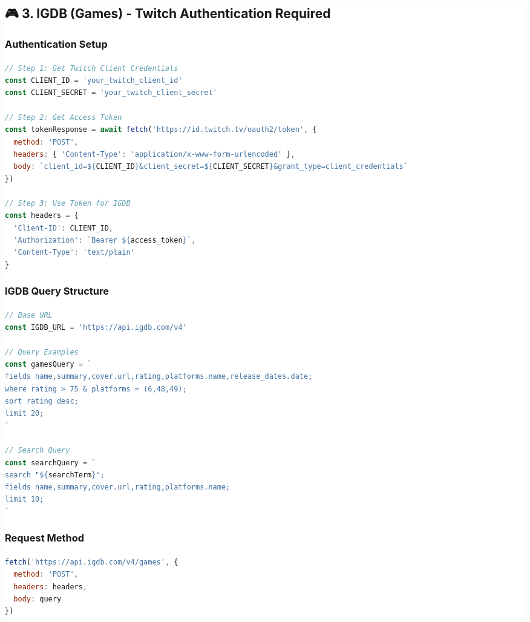 ## 🎮 3. IGDB (Games) - Twitch Authentication Required

### Authentication Setup
```javascript
// Step 1: Get Twitch Client Credentials
const CLIENT_ID = 'your_twitch_client_id'
const CLIENT_SECRET = 'your_twitch_client_secret'

// Step 2: Get Access Token
const tokenResponse = await fetch('https://id.twitch.tv/oauth2/token', {
  method: 'POST',
  headers: { 'Content-Type': 'application/x-www-form-urlencoded' },
  body: `client_id=${CLIENT_ID}&client_secret=${CLIENT_SECRET}&grant_type=client_credentials`
})

// Step 3: Use Token for IGDB
const headers = {
  'Client-ID': CLIENT_ID,
  'Authorization': `Bearer ${access_token}`,
  'Content-Type': 'text/plain'
}
```

### IGDB Query Structure
```javascript
// Base URL
const IGDB_URL = 'https://api.igdb.com/v4'

// Query Examples
const gamesQuery = `
fields name,summary,cover.url,rating,platforms.name,release_dates.date;
where rating > 75 & platforms = (6,48,49);
sort rating desc;
limit 20;
`

// Search Query
const searchQuery = `
search "${searchTerm}";
fields name,summary,cover.url,rating,platforms.name;
limit 10;
`
```

### Request Method
```javascript
fetch('https://api.igdb.com/v4/games', {
  method: 'POST',
  headers: headers,
  body: query
})
```
